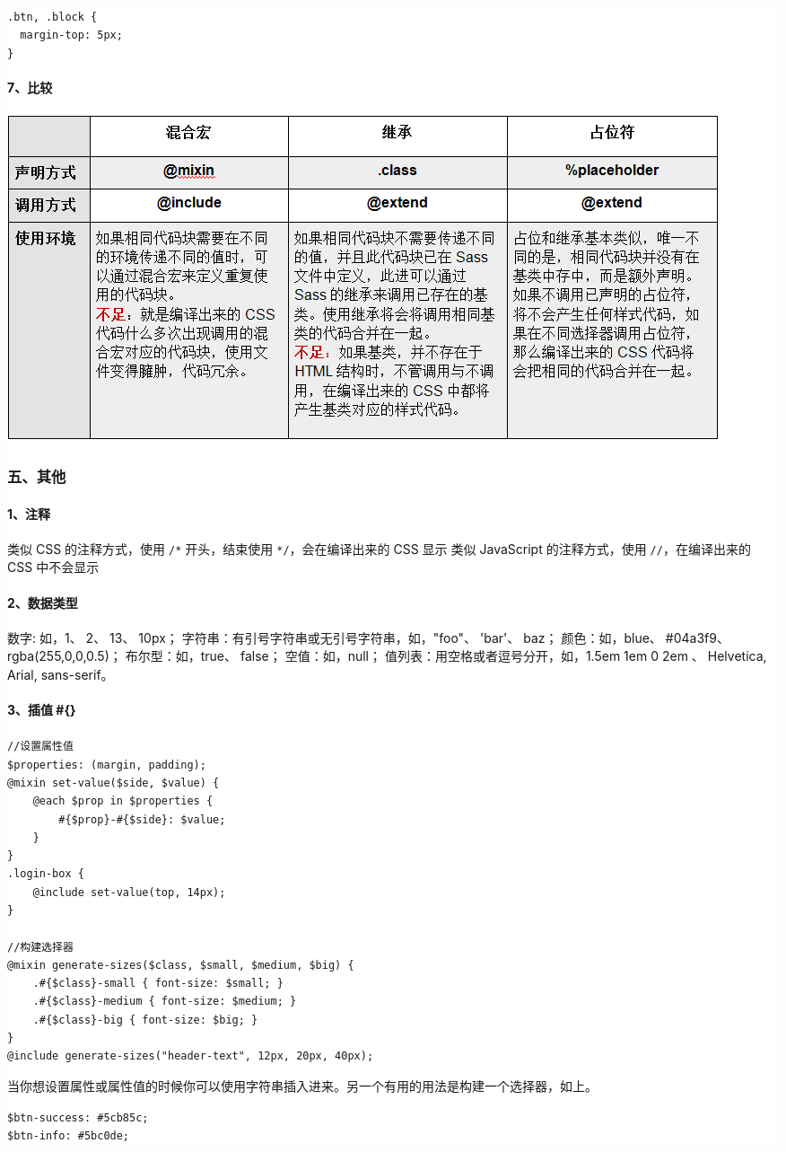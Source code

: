 ```
.btn, .block {
  margin-top: 5px;
}
```
#### 7、比较
<img src="/assets/css/sass.png">

### 五、其他
#### 1、注释
类似 CSS 的注释方式，使用 `/*` 开头，结束使用 `*/`，会在编译出来的 CSS 显示
类似 JavaScript 的注释方式，使用 `//`，在编译出来的 CSS 中不会显示
#### 2、数据类型
数字: 如，1、 2、 13、 10px；
字符串：有引号字符串或无引号字符串，如，"foo"、 'bar'、 baz；
颜色：如，blue、 #04a3f9、 rgba(255,0,0,0.5)；
布尔型：如，true、 false；
空值：如，null；
值列表：用空格或者逗号分开，如，1.5em 1em 0 2em 、 Helvetica, Arial, sans-serif。
#### 3、插值 #{}
```
//设置属性值
$properties: (margin, padding);
@mixin set-value($side, $value) {
    @each $prop in $properties {
        #{$prop}-#{$side}: $value;
    }
}
.login-box {
    @include set-value(top, 14px);
}

//构建选择器
@mixin generate-sizes($class, $small, $medium, $big) {
    .#{$class}-small { font-size: $small; }
    .#{$class}-medium { font-size: $medium; }
    .#{$class}-big { font-size: $big; }
}
@include generate-sizes("header-text", 12px, 20px, 40px);
```
当你想设置属性或属性值的时候你可以使用字符串插入进来。另一个有用的用法是构建一个选择器，如上。
```
$btn-success: #5cb85c;
$btn-info: #5bc0de;
```